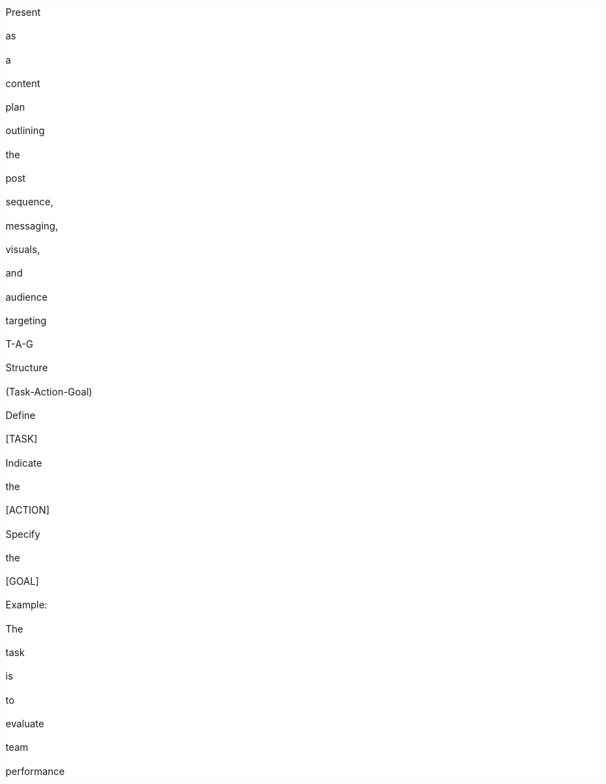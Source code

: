 Present
 
as
 
a
 
content
 
plan
 
outlining
 
the
 
post
 
sequence,
 
messaging,
 
visuals,
 
and
 
audience
 
targeting
 
T-A-G
 
Structure
 
(Task-Action-Goal)
 
Define
 
[TASK]
 
Indicate
 
the
 
[ACTION]
 
Specify
 
the
 
[GOAL]
 
Example:
 
The
 
task
 
is
 
to
 
evaluate
 
team
 
performance
 